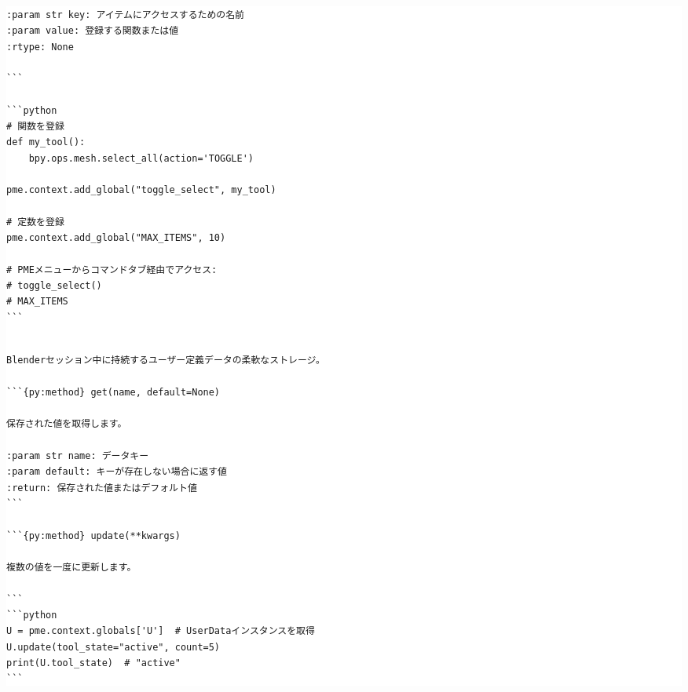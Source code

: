 ````{py:class} pme.context
:param str key: アイテムにアクセスするための名前
:param value: 登録する関数または値
:rtype: None

```

```python
# 関数を登録
def my_tool():
    bpy.ops.mesh.select_all(action='TOGGLE')

pme.context.add_global("toggle_select", my_tool)

# 定数を登録
pme.context.add_global("MAX_ITEMS", 10)

# PMEメニューからコマンドタブ経由でアクセス:
# toggle_select()
# MAX_ITEMS
```
````

````{py:class} pme.UserData

Blenderセッション中に持続するユーザー定義データの柔軟なストレージ。

```{py:method} get(name, default=None)

保存された値を取得します。

:param str name: データキー
:param default: キーが存在しない場合に返す値
:return: 保存された値またはデフォルト値
```

```{py:method} update(**kwargs)

複数の値を一度に更新します。

```
```python
U = pme.context.globals['U']  # UserDataインスタンスを取得
U.update(tool_state="active", count=5)
print(U.tool_state)  # "active"
```
````